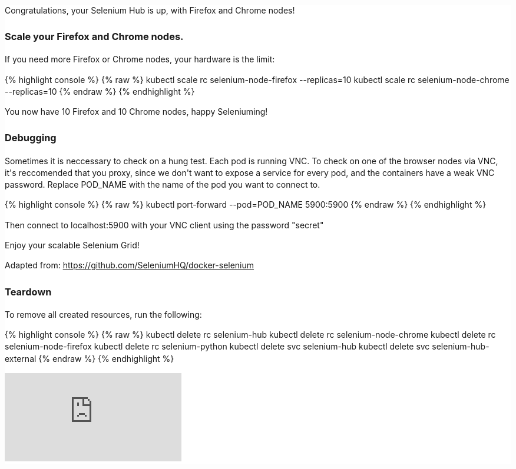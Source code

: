 Congratulations, your Selenium Hub is up, with Firefox and Chrome nodes!

### Scale your Firefox and Chrome nodes.

If you need more Firefox or Chrome nodes, your hardware is the limit:

{% highlight console %}
{% raw %}
kubectl scale rc selenium-node-firefox --replicas=10
kubectl scale rc selenium-node-chrome --replicas=10
{% endraw %}
{% endhighlight %}

You now have 10 Firefox and 10 Chrome nodes, happy Seleniuming!

### Debugging

Sometimes it is neccessary to check on a hung test. Each pod is running VNC. To check on one of the browser nodes via VNC, it's reccomended that you proxy, since we don't want to expose a service for every pod, and the containers have a weak VNC password. Replace POD_NAME with the name of the pod you want to connect to.

{% highlight console %}
{% raw %}
kubectl port-forward --pod=POD_NAME 5900:5900
{% endraw %}
{% endhighlight %}

Then connect to localhost:5900 with your VNC client using the password "secret"

Enjoy your scalable Selenium Grid!

Adapted from: https://github.com/SeleniumHQ/docker-selenium

### Teardown

To remove all created resources, run the following:

{% highlight console %}
{% raw %}
kubectl delete rc selenium-hub
kubectl delete rc selenium-node-chrome
kubectl delete rc selenium-node-firefox
kubectl delete rc selenium-python
kubectl delete svc selenium-hub
kubectl delete svc selenium-hub-external
{% endraw %}
{% endhighlight %}



[![Analytics](https://kubernetes-site.appspot.com/UA-36037335-10/GitHub/examples/selenium/README.md?pixel)]()





